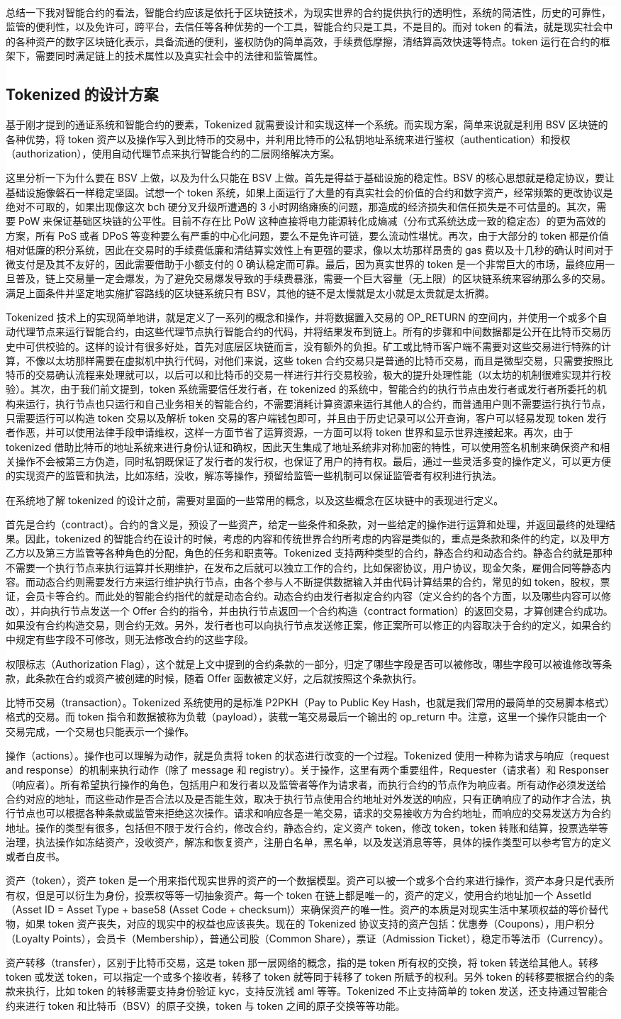 总结一下我对智能合约的看法，智能合约应该是依托于区块链技术，为现实世界的合约提供执行的透明性，系统的简洁性，历史的可靠性，监管的便利性，以及免许可，跨平台，去信任等各种优势的一个工具，智能合约只是工具，不是目的。而对 token 的看法，就是现实社会中的各种资产的数字区块链化表示，具备流通的便利，鉴权防伪的简单高效，手续费低摩擦，清结算高效快速等特点。token 运行在合约的框架下，需要同时满足链上的技术属性以及真实社会中的法律和监管属性。

## Tokenized 的设计方案

基于刚才提到的通证系统和智能合约的要素，Tokenized 就需要设计和实现这样一个系统。而实现方案，简单来说就是利用 BSV 区块链的各种优势，将 token 资产以及操作写入到比特币的交易中，并利用比特币的公私钥地址系统来进行鉴权（authentication）和授权（authorization），使用自动代理节点来执行智能合约的二层网络解决方案。

这里分析一下为什么要在 BSV 上做，以及为什么只能在 BSV 上做。首先是得益于基础设施的稳定性。BSV 的核心思想就是稳定协议，要让基础设施像磐石一样稳定坚固。试想一个 token 系统，如果上面运行了大量的有真实社会的价值的合约和数字资产，经常频繁的更改协议是绝对不可取的，如果出现像这次 bch 硬分叉升级所遭遇的 3 小时网络瘫痪的问题，那造成的经济损失和信任损失是不可估量的。其次，需要 PoW 来保证基础区块链的公平性。目前不存在比 PoW 这种直接将电力能源转化成熵减（分布式系统达成一致的稳定态）的更为高效的方案，所有 PoS 或者 DPoS 等变种要么有严重的中心化问题，要么不是免许可链，要么流动性堪忧。再次，由于大部分的 token 都是价值相对低廉的积分系统，因此在交易时的手续费低廉和清结算实效性上有更强的要求，像以太坊那样昂贵的 gas 费以及十几秒的确认时间对于微支付是及其不友好的，因此需要借助于小额支付的 0 确认稳定而可靠。最后，因为真实世界的 token 是一个非常巨大的市场，最终应用一旦普及，链上交易量一定会爆发，为了避免交易爆发导致的手续费暴涨，需要一个巨大容量（无上限）的区块链系统来容纳那么多的交易。满足上面条件并坚定地实施扩容路线的区块链系统只有 BSV，其他的链不是太慢就是太小就是太贵就是太折腾。

Tokenized 技术上的实现简单地讲，就是定义了一系列的概念和操作，并将数据置入交易的 OP_RETURN 的空间内，并使用一个或多个自动代理节点来运行智能合约，由这些代理节点执行智能合约的代码，并将结果发布到链上。所有的步骤和中间数据都是公开在比特币交易历史中可供校验的。这样的设计有很多好处，首先对底层区块链而言，没有额外的负担。矿工或比特币客户端不需要对这些交易进行特殊的计算，不像以太坊那样需要在虚拟机中执行代码，对他们来说，这些 token 合约交易只是普通的比特币交易，而且是微型交易，只需要按照比特币的交易确认流程来处理就可以，以后可以和比特币的交易一样进行并行交易校验，极大的提升处理性能（以太坊的机制很难实现并行校验）。其次，由于我们前文提到，token 系统需要信任发行者，在 tokenized 的系统中，智能合约的执行节点由发行者或发行者所委托的机构来运行，执行节点也只运行和自己业务相关的智能合约，不需要消耗计算资源来运行其他人的合约，而普通用户则不需要运行执行节点，只需要运行可以构造 token 交易以及解析 token 交易的客户端钱包即可，并且由于历史记录可以公开查询，客户可以轻易发现 token 发行者作恶，并可以使用法律手段申请维权，这样一方面节省了运算资源，一方面可以将 token 世界和显示世界连接起来。再次，由于 tokenized 借助比特币的地址系统来进行身份认证和确权，因此天生集成了地址系统非对称加密的特性，可以使用签名机制来确保资产和相关操作不会被第三方伪造，同时私钥既保证了发行者的发行权，也保证了用户的持有权。最后，通过一些灵活多变的操作定义，可以更方便的实现资产的监管和执法，比如冻结，没收，解冻等操作，预留给监管一些机制可以保证监管者有权利进行执法。

在系统地了解 tokenized 的设计之前，需要对里面的一些常用的概念，以及这些概念在区块链中的表现进行定义。

首先是合约（contract）。合约的含义是，预设了一些资产，给定一些条件和条款，对一些给定的操作进行运算和处理，并返回最终的处理结果。因此，tokenized 的智能合约在设计的时候，考虑的内容和传统世界合约所考虑的内容是类似的，重点是条款和条件的约定，以及甲方乙方以及第三方监管等各种角色的分配，角色的任务和职责等。Tokenized 支持两种类型的合约，静态合约和动态合约。静态合约就是那种不需要一个执行节点来执行运算并长期维护，在发布之后就可以独立工作的合约，比如保密协议，用户协议，现金欠条，雇佣合同等静态内容。而动态合约则需要发行方来运行维护执行节点，由各个参与人不断提供数据输入并由代码计算结果的合约，常见的如 token，股权，票证，会员卡等合约。而此处的智能合约指代的就是动态合约。动态合约由发行者拟定合约内容（定义合约的各个方面，以及哪些内容可以修改），并向执行节点发送一个 Offer 合约的指令，并由执行节点返回一个合约构造（contract formation）的返回交易，才算创建合约成功。如果没有合约构造交易，则合约无效。另外，发行者也可以向执行节点发送修正案，修正案所可以修正的内容取决于合约的定义，如果合约中规定有些字段不可修改，则无法修改合约的这些字段。

权限标志（Authorization Flag），这个就是上文中提到的合约条款的一部分，归定了哪些字段是否可以被修改，哪些字段可以被谁修改等条款，此条款在合约或资产被创建的时候，随着 Offer 函数被定义好，之后就按照这个条款执行。

比特币交易（transaction）。Tokenized 系统使用的是标准 P2PKH（Pay to Public Key Hash，也就是我们常用的最简单的交易脚本格式）格式的交易。而 token 指令和数据被称为负载（payload），装载一笔交易最后一个输出的 op_return 中。注意，这里一个操作只能由一个交易完成，一个交易也只能表示一个操作。

操作（actions）。操作也可以理解为动作，就是负责将 token 的状态进行改变的一个过程。Tokenized 使用一种称为请求与响应（request and response）的机制来执行动作（除了 message 和 registry）。关于操作，这里有两个重要组件，Requester（请求者）和 Responser（响应者）。所有希望执行操作的角色，包括用户和发行者以及监管者等作为请求者，而执行合约的节点作为响应者。所有动作必须发送给合约对应的地址，而这些动作是否合法以及是否能生效，取决于执行节点使用合约地址对外发送的响应，只有正确响应了的动作才合法，执行节点也可以根据各种条款或监管来拒绝这次操作。请求和响应各是一笔交易，请求的交易接收方为合约地址，而响应的交易发送方为合约地址。操作的类型有很多，包括但不限于发行合约，修改合约，静态合约，定义资产 token，修改 token，token 转账和结算，投票选举等治理，执法操作如冻结资产，没收资产，解冻和恢复资产，注册白名单，黑名单，以及发送消息等等，具体的操作类型可以参考官方的定义或者白皮书。

资产（token），资产 token 是一个用来指代现实世界的资产的一个数据模型。资产可以被一个或多个合约来进行操作，资产本身只是代表所有权，但是可以衍生为身份，投票权等等一切抽象资产。每一个 token 在链上都是唯一的，资产的定义，使用合约地址加一个 AssetId（Asset ID = Asset Type + base58 (Asset Code + checksum)）来确保资产的唯一性。资产的本质是对现实生活中某项权益的等价替代物，如果 token 资产丧失，对应的现实中的权益也应该丧失。现在的 Tokenized 协议支持的资产包括：优惠券（Coupons），用户积分（Loyalty Points），会员卡（Membership），普通公司股（Common Share），票证（Admission Ticket），稳定币等法币（Currency）。

资产转移（transfer），区别于比特币交易，这是 token 那一层网络的概念，指的是 token 所有权的交换，将 token 转送给其他人。转移 token 或发送 token，可以指定一个或多个接收者，转移了 token 就等同于转移了 token 所赋予的权利。另外 token 的转移要根据合约的条款来执行，比如 token 的转移需要支持身份验证 kyc，支持反洗钱 aml 等等。Tokenized 不止支持简单的 token 发送，还支持通过智能合约来进行 token 和比特币（BSV）的原子交换，token 与 token 之间的原子交换等等功能。
